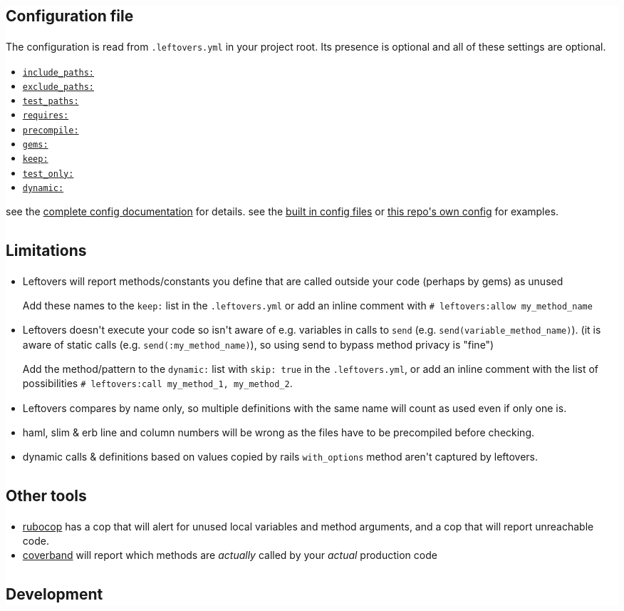 ## Configuration file

The configuration is read from `.leftovers.yml` in your project root.
Its presence is optional and all of these settings are optional.

- [`include_paths:`](https://github.com/robotdana/leftovers/tree/main/docs/Configuration.md#include_paths)
- [`exclude_paths:`](https://github.com/robotdana/leftovers/tree/main/docs/Configuration.md#exclude_paths)
- [`test_paths:`](https://github.com/robotdana/leftovers/tree/main/docs/Configuration.md#test_paths)
- [`requires:`](https://github.com/robotdana/leftovers/tree/main/docs/Configuration.md#requires)
- [`precompile:`](https://github.com/robotdana/leftovers/tree/main/docs/Configuration.md#precompile)
- [`gems:`](https://github.com/robotdana/leftovers/tree/main/docs/Configuration.md#gems)
- [`keep:`](https://github.com/robotdana/leftovers/tree/main/docs/Configuration.md#keep)
- [`test_only:`](https://github.com/robotdana/leftovers/tree/main/docs/Configuration.md#test_only)
- [`dynamic:`](https://github.com/robotdana/leftovers/tree/main/docs/Configuration.md#dynamic)

see the [complete config documentation](https://github.com/robotdana/leftovers/tree/main/docs/Configuration.md) for details.
see the [built in config files](https://github.com/robotdana/leftovers/tree/main/lib/config) or [this repo's own config](https://github.com/robotdana/leftovers/tree/main/.leftovers.yml) for examples.

## Limitations

- Leftovers will report methods/constants you define that are called outside your code (perhaps by gems) as unused

  Add these names to the `keep:` list in the `.leftovers.yml` or add an inline comment with `# leftovers:allow my_method_name`
- Leftovers doesn't execute your code so isn't aware of e.g. variables in calls to `send` (e.g. `send(variable_method_name)`). (it is aware of static calls (e.g. `send(:my_method_name)`), so using send to bypass method privacy is "fine")

  Add the method/pattern to the `dynamic:` list with `skip: true` in the `.leftovers.yml`, or add an inline comment with the list of possibilities `# leftovers:call my_method_1, my_method_2`.
- Leftovers compares by name only, so multiple definitions with the same name will count as used even if only one is.
- haml, slim & erb line and column numbers will be wrong as the files have to be precompiled before checking.
- dynamic calls & definitions based on values copied by rails `with_options` method aren't captured by leftovers.

## Other tools

- [rubocop](https://github.com/rubocop-hq/rubocop) has a cop that will alert for unused local variables and method arguments, and a cop that will report unreachable code.
- [coverband](https://github.com/danmayer/coverband) will report which methods are _actually_ called by your _actual_ production code

## Development

